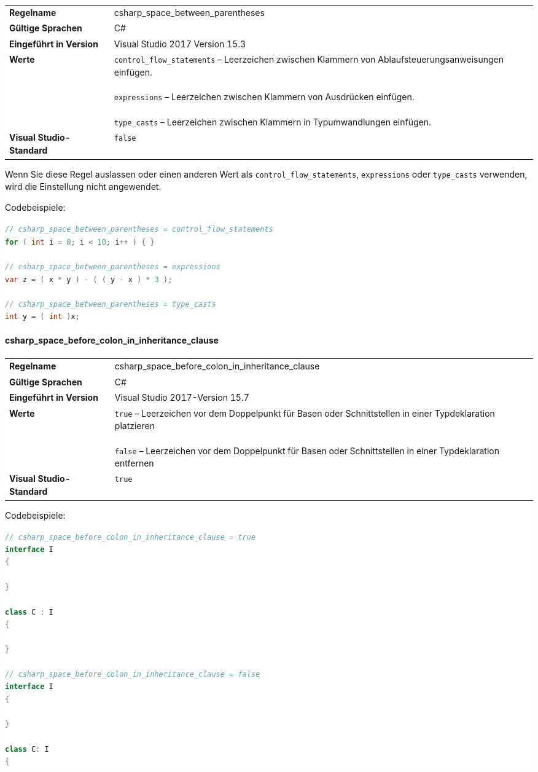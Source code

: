 |||
|-|-|
| **Regelname** | csharp_space_between_parentheses |
| **Gültige Sprachen** | C# |
| **Eingeführt in Version** | Visual Studio 2017 Version 15.3 |
| **Werte** | `control_flow_statements` – Leerzeichen zwischen Klammern von Ablaufsteuerungsanweisungen einfügen.<br /><br />`expressions` – Leerzeichen zwischen Klammern von Ausdrücken einfügen.<br /><br />`type_casts` – Leerzeichen zwischen Klammern in Typumwandlungen einfügen. |
| **Visual Studio-Standard** | `false` |

Wenn Sie diese Regel auslassen oder einen anderen Wert als `control_flow_statements`, `expressions` oder `type_casts` verwenden, wird die Einstellung nicht angewendet.

Codebeispiele:

```csharp
// csharp_space_between_parentheses = control_flow_statements
for ( int i = 0; i < 10; i++ ) { }

// csharp_space_between_parentheses = expressions
var z = ( x * y ) - ( ( y - x ) * 3 );

// csharp_space_between_parentheses = type_casts
int y = ( int )x;
```

#### <a name="csharp_space_before_colon_in_inheritance_clause"></a>csharp\_space\_before\_colon\_in\_inheritance_clause

|||
|-|-|
| **Regelname** | csharp_space_before_colon_in_inheritance_clause |
| **Gültige Sprachen** | C# |
| **Eingeführt in Version** | Visual Studio 2017-Version 15.7 |
| **Werte** | `true` – Leerzeichen vor dem Doppelpunkt für Basen oder Schnittstellen in einer Typdeklaration platzieren<br /><br />`false` – Leerzeichen vor dem Doppelpunkt für Basen oder Schnittstellen in einer Typdeklaration entfernen |
| **Visual Studio-Standard** | `true` |

Codebeispiele:

```csharp
// csharp_space_before_colon_in_inheritance_clause = true
interface I
{

}

class C : I
{

}

// csharp_space_before_colon_in_inheritance_clause = false
interface I
{

}

class C: I
{
```